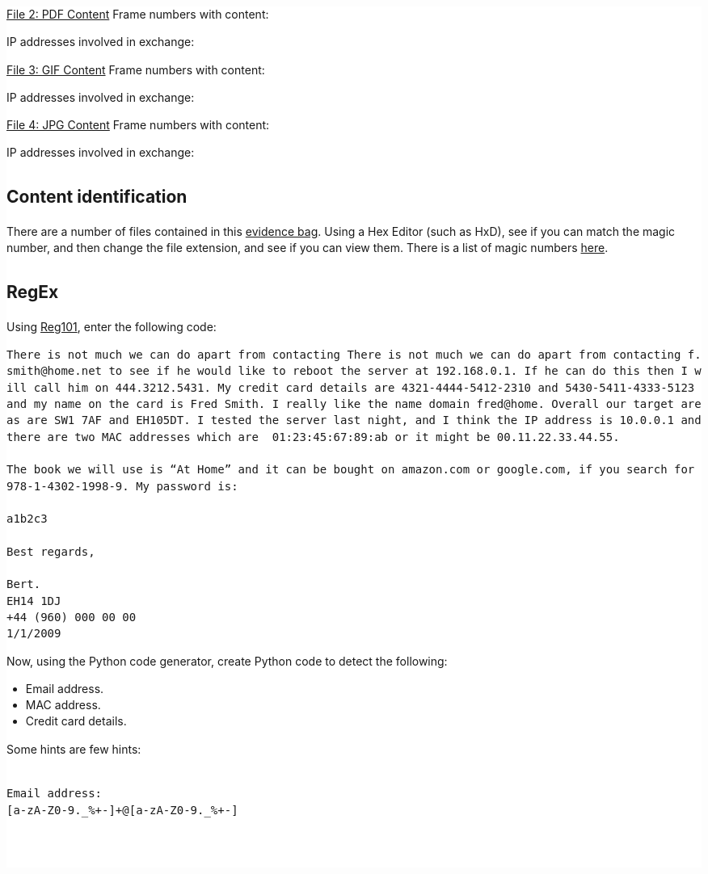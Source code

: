 [File 2: PDF Content](http://asecuritysite.com/log/with_pdf.zip)	Frame numbers with content:

IP addresses involved in exchange:

[File 3: GIF Content](http://asecuritysite.com/log/with_gif.zip)
Frame numbers with content:

IP addresses involved in exchange:

[File 4: JPG Content](http://asecuritysite.com/log/with_jpg.zip)	Frame numbers with content:

IP addresses involved in exchange:


## Content identification
There are a number of files contained in this [evidence bag](http://asecuritysite.com/evidence.zip). Using a Hex Editor (such as HxD), see if you can match the magic number, and then change the file extension, and see if you can view them. There is a list of magic numbers [here](http://asecuritysite.com/forensics/magic).

## RegEx
Using [Reg101](https://regex101.com), enter the following code:
<pre>
There is not much we can do apart from contacting There is not much we can do apart from contacting f.smith@home.net to see if he would like to reboot the server at 192.168.0.1. If he can do this then I will call him on 444.3212.5431. My credit card details are 4321-4444-5412-2310 and 5430-5411-4333-5123 and my name on the card is Fred Smith. I really like the name domain fred@home. Overall our target areas are SW1 7AF and EH105DT. I tested the server last night, and I think the IP address is 10.0.0.1 and there are two MAC addresses which are  01:23:45:67:89:ab or it might be 00.11.22.33.44.55. 

The book we will use is “At Home” and it can be bought on amazon.com or google.com, if you search for 978-1-4302-1998-9. My password is: 

a1b2c3 

Best regards,

Bert.
EH14 1DJ
+44 (960) 000 00 00
1/1/2009
</pre>

Now, using the Python code generator, create Python code to detect the following:

* Email address.
* MAC address.
* Credit card details.

Some hints are few hints:

<pre>

Email address: 		
[a-zA-Z0-9._%+-]+@[a-zA-Z0-9._%+-]
